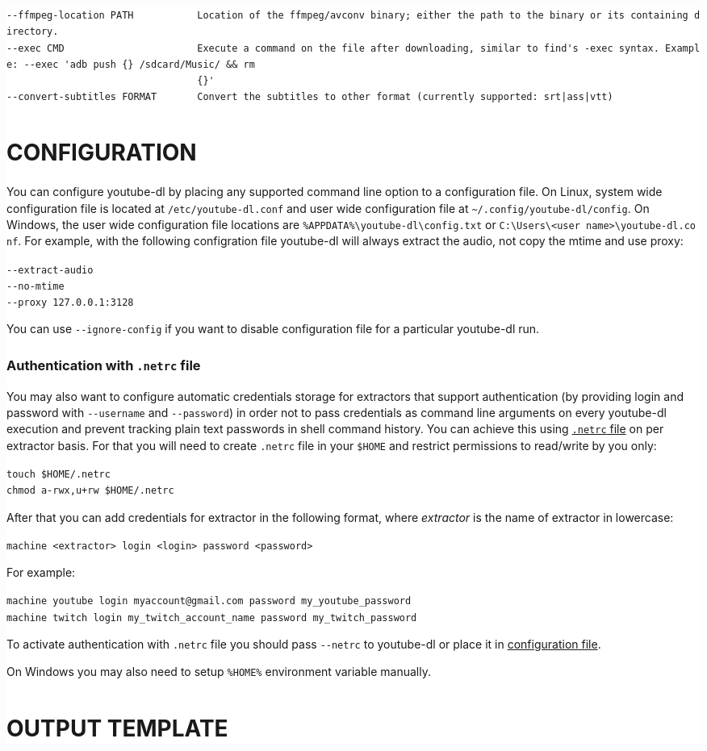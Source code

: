     --ffmpeg-location PATH           Location of the ffmpeg/avconv binary; either the path to the binary or its containing directory.
    --exec CMD                       Execute a command on the file after downloading, similar to find's -exec syntax. Example: --exec 'adb push {} /sdcard/Music/ && rm
                                     {}'
    --convert-subtitles FORMAT       Convert the subtitles to other format (currently supported: srt|ass|vtt)

# CONFIGURATION

You can configure youtube-dl by placing any supported command line option to a configuration file. On Linux, system wide configuration file is located at `/etc/youtube-dl.conf` and user wide configuration file at `~/.config/youtube-dl/config`. On Windows, the user wide configuration file locations are `%APPDATA%\youtube-dl\config.txt` or `C:\Users\<user name>\youtube-dl.conf`. For example, with the following configration file youtube-dl will always extract the audio, not copy the mtime and use proxy:
```
--extract-audio
--no-mtime
--proxy 127.0.0.1:3128
```

You can use `--ignore-config` if you want to disable configuration file for a particular youtube-dl run.

### Authentication with `.netrc` file ###

You may also want to configure automatic credentials storage for extractors that support authentication (by providing login and password with `--username` and `--password`) in order not to pass credentials as command line arguments on every youtube-dl execution and prevent tracking plain text passwords in shell command history. You can achieve this using [`.netrc` file](http://stackoverflow.com/tags/.netrc/info) on per extractor basis. For that you will need to create `.netrc` file in your `$HOME` and restrict permissions to read/write by you only:
```
touch $HOME/.netrc
chmod a-rwx,u+rw $HOME/.netrc
```
After that you can add credentials for extractor in the following format, where *extractor* is the name of extractor in lowercase:
```
machine <extractor> login <login> password <password>
```
For example:
```
machine youtube login myaccount@gmail.com password my_youtube_password
machine twitch login my_twitch_account_name password my_twitch_password
```
To activate authentication with `.netrc` file you should pass `--netrc` to youtube-dl or place it in [configuration file](#configuration).

On Windows you may also need to setup `%HOME%` environment variable manually.

# OUTPUT TEMPLATE

